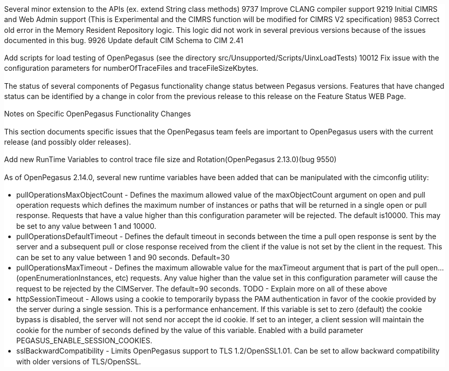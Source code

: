 Several minor extension to the APIs (ex. extend String class methods)
9737
Improve CLANG compiler support 
9219
Initial CIMRS and Web Admin support (This is Experimental and the CIMRS function will be modified for CIMRS V2 specification)
9853
Correct old error in the Memory Resident Repository logic. This logic did not work in several previous versions because of the issues documented in this bug.
9926
Update default CIM Schema to CIM 2.41

Add scripts for load testing of OpenPegasus (see the directory src/Unsupported/Scripts/UinxLoadTests)
10012
Fix issue with the configuration parameters for numberOfTraceFiles and traceFileSizeKbytes.

















The status of several components of Pegasus functionality change status between Pegasus versions. Features that have changed status can be identified by a change in color from the previous release to this release on the Feature Status WEB Page.

Notes on Specific OpenPegasus Functionality Changes

This section documents specific issues that the OpenPegasus team feels are important to OpenPegasus users with the current release (and possibly older releases).

Add new RunTime Variables to control trace file size and Rotation(OpenPegasus 2.13.0)(bug 9550)

As of OpenPegasus 2.14.0, several new runtime variables have been added that can be manipulated with the cimconfig utility:

   * pullOperationsMaxObjectCount - Defines the maximum allowed value of the maxObjectCount argument on open and pull operation requests which defines the maximum number of instances or paths that will be returned in a single open or pull response. Requests that have a value higher than this configuration parameter will be rejected. The default is10000. This may be set to any value between 1 and 10000. 
   * pullOperationsDefaultTimeout - Defines the default timeout in seconds between the time a pull open response is sent by the server and a subsequent pull or close response received from the client if the value is not set by the client in the request. This can be set to any value between 1 and 90 seconds. Default=30
   * pullOperationsMaxTimeout - Defines the maximum allowable value for the maxTimeout argument that is part of the pull open... (openEnumerationInstances, etc) requests. Any value higher than the value set in this configuration parameter will cause the request to be rejected by the CIMServer. The default=90 seconds. TODO - Explain more on all of these above
   * httpSessionTimeout - Allows using a cookie to temporarily bypass the PAM authentication in favor of the cookie provided by the server during a single session.
This is a performance enhancement.  If this variable is set to zero (default) the cookie bypass is disabled, the server will not send nor accept the id cookie.  If set to
an integer, a client session will maintain the cookie for the number of seconds defined by the value of this variable. Enabled with a build parameter PEGASUS_ENABLE_SESSION_COOKIES.
   * sslBackwardCompatibility - Limits OpenPegasus support to TLS 1.2/OpenSSL1.01. Can be set to allow backward compatibility with older versions of TLS/OpenSSL. 
